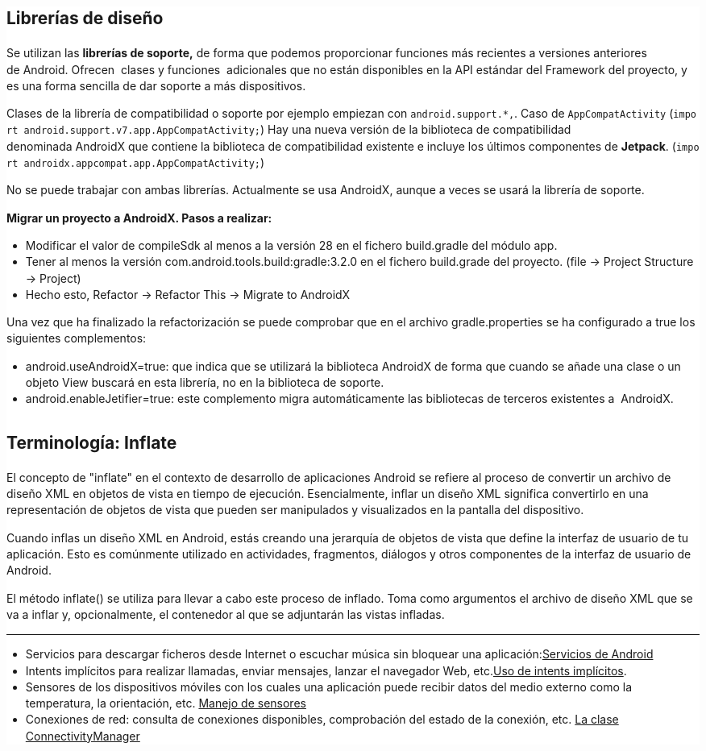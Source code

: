 
## Librerías de diseño

Se utilizan las **librerías de soporte,** de forma que podemos proporcionar funciones más recientes a versiones anteriores de Android.  Ofrecen  clases y funciones  adicionales que no están disponibles en la API estándar del Framework del proyecto, y es una forma sencilla de dar soporte a más dispositivos.

Clases de la librería de compatibilidad o  soporte por ejemplo empiezan con `android.support.*,`. Caso de `AppCompatActivity`  (`import android.support.v7.app.AppCompatActivity;`)
Hay una nueva versión de la biblioteca de compatibilidad denominada AndroidX que contiene la biblioteca de compatibilidad existente e incluye los últimos componentes de **Jetpack**. (`import androidx.appcompat.app.AppCompatActivity;`)

No se puede trabajar con ambas librerías. Actualmente se usa AndroidX, aunque a veces se usará la librería de soporte. 

**Migrar un proyecto a AndroidX. Pasos a realizar:**
- Modificar el valor de compileSdk al menos a la versión 28 en el fichero build.gradle del módulo app.
- Tener al menos la versión com.android.tools.build:gradle:3.2.0 en el fichero build.grade del proyecto. (file -> Project Structure -> Project)
- Hecho esto, Refactor -> Refactor This -> Migrate to AndroidX

Una vez que ha finalizado la refactorización se puede comprobar que en el archivo gradle.properties se ha configurado a true los siguientes complementos:

- android.useAndroidX=true: que indica que se utilizará la biblioteca AndroidX de forma que cuando se añade una clase o un objeto View buscará en esta librería, no en la biblioteca de soporte.
- android.enableJetifier=true: este complemento migra automáticamente las bibliotecas de terceros existentes a  AndroidX.

## Terminología: Inflate

El concepto de "inflate" en el contexto de desarrollo de aplicaciones Android se refiere al proceso de convertir un archivo de diseño XML en objetos de vista en tiempo de ejecución. Esencialmente, inflar un diseño XML significa convertirlo en una representación de objetos de vista que pueden ser manipulados y visualizados en la pantalla del dispositivo.

Cuando inflas un diseño XML en Android, estás creando una jerarquía de objetos de vista que define la interfaz de usuario de tu aplicación. Esto es comúnmente utilizado en actividades, fragmentos, diálogos y otros componentes de la interfaz de usuario de Android.

El método inflate() se utiliza para llevar a cabo este proceso de inflado. Toma como argumentos el archivo de diseño XML que se va a inflar y, opcionalmente, el contenedor al que se adjuntarán las vistas infladas.

------------

- Servicios para descargar ficheros desde Internet o escuchar música sin bloquear una aplicación:[Servicios de Android](http://gpmess.com/blog/2014/08/14/utilizar-servicios-service-e-intentservice-en-android/ "Acceder a una página web sobre “Introducción a los servicios en Android.” (Se abre en una ventana nueva)")
- Intents implícitos para realizar llamadas, enviar mensajes, lanzar el navegador Web, etc.[Uso de intents implícitos](http://nbortolotti.blogspot.com.es/2011/05/utilizando-intents-implicitos-para.html "Acceder a una página web sobre “Utilizando intents implícitos.” (Se abre en una ventana nueva)"). 
- Sensores de los dispositivos móviles con los cuales una aplicación puede recibir datos del medio externo como la temperatura, la orientación, etc. [Manejo de sensores](http://www.androidcurso.com/index.php/tutoriales-android/36-unidad-5-entradas-en-android-teclado-pantalla-tactil-y-sensores/154-los-sensores "Acceder a una página web sobre “Detección y manejo de sensores.” (Se abre en una ventana nueva)")
- Conexiones de red: consulta de conexiones disponibles, comprobación del estado de la conexión, etc. [La clase ConnectivityManager](http://developer.android.com/reference/android/net/ConnectivityManager.html "Acceder a la página web oficial de Android sobre “La clase ConnectivityManager” (Se abre en una ventana nueva)")

